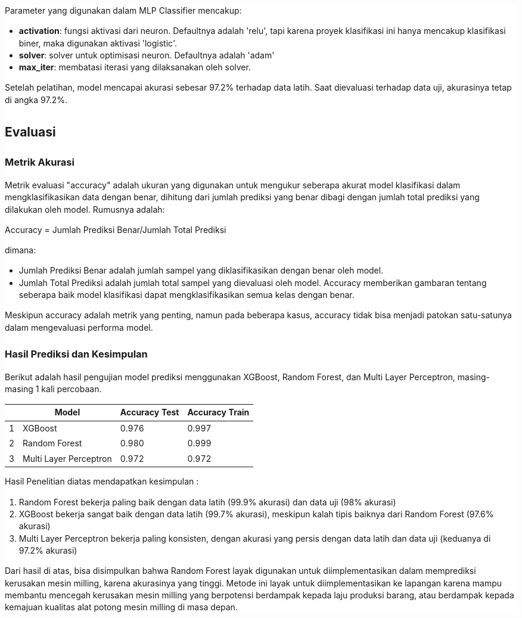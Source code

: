 Parameter yang digunakan dalam MLP Classifier mencakup:
- **activation**: fungsi aktivasi dari neuron. Defaultnya adalah 'relu', tapi karena proyek klasifikasi ini hanya mencakup klasifikasi biner, maka digunakan aktivasi 'logistic'.
- **solver**: solver untuk optimisasi neuron. Defaultnya adalah 'adam'
- **max_iter**: membatasi iterasi yang dilaksanakan oleh solver. 

Setelah pelatihan, model mencapai akurasi sebesar 97.2% terhadap data latih. Saat dievaluasi terhadap data uji, akurasinya tetap di angka 97.2%.

## Evaluasi
### Metrik Akurasi

Metrik evaluasi "accuracy" adalah ukuran yang digunakan untuk mengukur seberapa akurat model klasifikasi dalam mengklasifikasikan data dengan benar, dihitung dari jumlah prediksi yang benar dibagi dengan jumlah total prediksi yang dilakukan oleh model. Rumusnya adalah: 

Accuracy = Jumlah Prediksi Benar/Jumlah Total Prediksi

dimana: 
- Jumlah Prediksi Benar adalah jumlah sampel yang diklasifikasikan dengan benar oleh model.
- Jumlah Total Prediksi adalah jumlah total sampel yang dievaluasi oleh model.
Accuracy memberikan gambaran tentang seberapa baik model klasifikasi dapat mengklasifikasikan semua kelas dengan benar. 

Meskipun accuracy adalah metrik yang penting, namun pada beberapa kasus, accuracy tidak bisa menjadi patokan satu-satunya dalam mengevaluasi performa model.

### Hasil Prediksi dan Kesimpulan
Berikut adalah hasil pengujian model prediksi menggunakan XGBoost, Random Forest, dan Multi Layer Perceptron, masing-masing 1 kali percobaan.

|   | Model                     | Accuracy Test | Accuracy Train |
|---|---------------------------|---------------|----------------|
| 1 | XGBoost                   | 0.976      | 0.997       |
| 2 | Random Forest             | 0.980      | 0.999       |
| 3 | Multi Layer Perceptron    | 0.972      | 0.972       |


Hasil Penelitian diatas mendapatkan kesimpulan :

1. Random Forest bekerja paling baik dengan data latih (99.9% akurasi) dan data uji (98% akurasi)
2. XGBoost bekerja sangat baik dengan data latih (99.7% akurasi), meskipun kalah tipis baiknya dari Random Forest (97.6% akurasi)
3. Multi Layer Perceptron bekerja paling konsisten, dengan akurasi yang persis dengan data latih dan data uji (keduanya di 97.2% akurasi)

Dari hasil di atas, bisa disimpulkan bahwa Random Forest layak digunakan untuk diimplementasikan dalam memprediksi kerusakan mesin milling, karena akurasinya yang tinggi. Metode ini layak untuk diimplementasikan ke lapangan karena mampu membantu mencegah kerusakan mesin milling yang berpotensi berdampak kepada laju produksi barang, atau berdampak kepada kemajuan kualitas alat potong mesin milling di masa depan. 